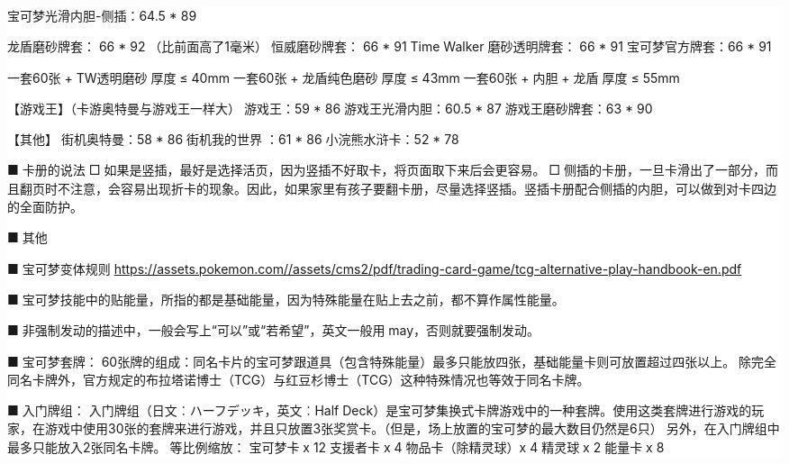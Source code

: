 宝可梦光滑内胆-侧插：64.5 * 89

龙盾磨砂牌套： 66 * 92  （比前面高了1毫米）
恒威磨砂牌套： 66 * 91
Time Walker 磨砂透明牌套： 66 * 91
宝可梦官方牌套：66 * 91

一套60张 + TW透明磨砂 厚度 ≤ 40mm
一套60张 + 龙盾纯色磨砂 厚度 ≤ 43mm
一套60张 + 内胆 + 龙盾 厚度 ≤ 55mm

【游戏王】（卡游奥特曼与游戏王一样大）
游戏王：59 * 86
游戏王光滑内胆：60.5 * 87
游戏王磨砂牌套：63 * 90

【其他】
街机奥特曼：58 * 86
街机我的世界 ：61 * 86
小浣熊水浒卡：52 * 78


■ 卡册的说法
□ 如果是竖插，最好是选择活页，因为竖插不好取卡，将页面取下来后会更容易。
□ 侧插的卡册，一旦卡滑出了一部分，而且翻页时不注意，会容易出现折卡的现象。因此，如果家里有孩子要翻卡册，尽量选择竖插。竖插卡册配合侧插的内胆，可以做到对卡四边的全面防护。



■ 其他


■ 宝可梦变体规则
https://assets.pokemon.com//assets/cms2/pdf/trading-card-game/tcg-alternative-play-handbook-en.pdf


■ 宝可梦技能中的贴能量，所指的都是基础能量，因为特殊能量在贴上去之前，都不算作属性能量。

■ 非强制发动的描述中，一般会写上“可以”或“若希望”，英文一般用 may，否则就要强制发动。

■ 宝可梦套牌：
60张牌的组成：同名卡片的宝可梦跟道具（包含特殊能量）最多只能放四张，基础能量卡则可放置超过四张以上。
除完全同名卡牌外，官方规定的布拉塔诺博士（TCG）与红豆杉博士（TCG）这种特殊情况也等效于同名卡牌。

■ 入门牌组：
入门牌组（日文︰ハーフデッキ，英文︰Half Deck）是宝可梦集换式卡牌游戏中的一种套牌。使用这类套牌进行游戏的玩家，在游戏中使用30张的套牌来进行游戏，并且只放置3张奖赏卡。（但是，场上放置的宝可梦的最大数目仍然是6只）
另外，在入门牌组中最多只能放入2张同名卡牌。
等比例缩放：
宝可梦卡 x 12
支援者卡 x 4
物品卡（除精灵球）x 4
精灵球 x 2
能量卡 x 8

